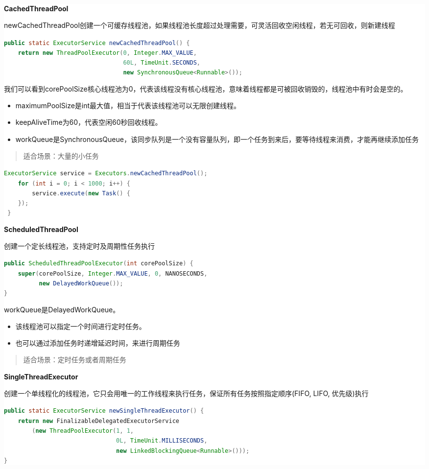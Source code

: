 **CachedThreadPool**

newCachedThreadPool创建一个可缓存线程池，如果线程池长度超过处理需要，可灵活回收空闲线程，若无可回收，则新建线程

```java
public static ExecutorService newCachedThreadPool() {
    return new ThreadPoolExecutor(0, Integer.MAX_VALUE,
                                  60L, TimeUnit.SECONDS,
                                  new SynchronousQueue<Runnable>());
```

我们可以看到corePoolSize核心线程池为0，代表该线程没有核心线程池，意味着线程都是可被回收销毁的，线程池中有时会是空的。

* maximumPoolSize是int最大值，相当于代表该线程池可以无限创建线程。

* keepAliveTime为60，代表空闲60秒回收线程。

* workQueue是SynchronousQueue，该同步队列是一个没有容量队列，即一个任务到来后，要等待线程来消费，才能再继续添加任务

> 适合场景：大量的小任务

```java
ExecutorService service = Executors.newCachedThreadPool();
    for (int i = 0; i < 1000; i++) { 
        service.execute(new Task() { 
    });
 }
```

**ScheduledThreadPool**

创建一个定长线程池，支持定时及周期性任务执行

```java
public ScheduledThreadPoolExecutor(int corePoolSize) {
    super(corePoolSize, Integer.MAX_VALUE, 0, NANOSECONDS,
          new DelayedWorkQueue());
}
```

workQueue是DelayedWorkQueue。

* 该线程池可以指定一个时间进行定时任务。

* 也可以通过添加任务时递增延迟时间，来进行周期任务

> 适合场景：定时任务或者周期任务

**SingleThreadExecutor**

创建一个单线程化的线程池，它只会用唯一的工作线程来执行任务，保证所有任务按照指定顺序(FIFO, LIFO, 优先级)执行

```java
public static ExecutorService newSingleThreadExecutor() {
    return new FinalizableDelegatedExecutorService
        (new ThreadPoolExecutor(1, 1,
                                0L, TimeUnit.MILLISECONDS,
                                new LinkedBlockingQueue<Runnable>()));
}
```
